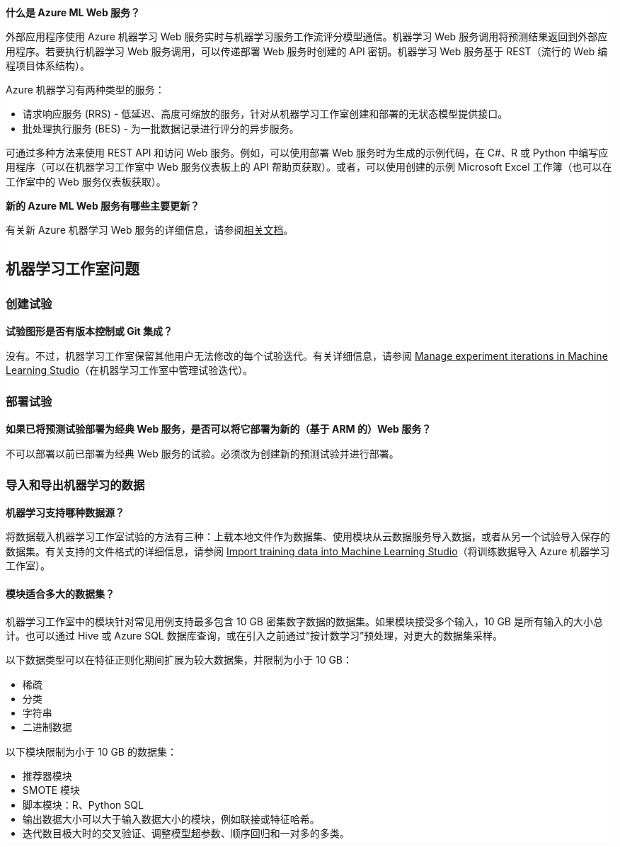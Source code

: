 **什么是 Azure ML Web 服务？**

外部应用程序使用 Azure 机器学习 Web 服务实时与机器学习服务工作流评分模型通信。机器学习 Web 服务调用将预测结果返回到外部应用程序。若要执行机器学习 Web 服务调用，可以传递部署 Web 服务时创建的 API 密钥。机器学习 Web 服务基于 REST（流行的 Web 编程项目体系结构）。

Azure 机器学习有两种类型的服务：

* 请求响应服务 (RRS) - 低延迟、高度可缩放的服务，针对从机器学习工作室创建和部署的无状态模型提供接口。
* 批处理执行服务 (BES) - 为一批数据记录进行评分的异步服务。

可通过多种方法来使用 REST API 和访问 Web 服务。例如，可以使用部署 Web 服务时为生成的示例代码，在 C#、R 或 Python 中编写应用程序（可以在机器学习工作室中 Web 服务仪表板上的 API 帮助页获取）。或者，可以使用创建的示例 Microsoft Excel 工作簿（也可以在工作室中的 Web 服务仪表板获取）。

**新的 Azure ML Web 服务有哪些主要更新？**

有关新 Azure 机器学习 Web 服务的详细信息，请参阅[相关文档](machine-learning-whats-new.md)。

## 机器学习工作室问题

### 创建试验

**试验图形是否有版本控制或 Git 集成？**

没有。不过，机器学习工作室保留其他用户无法修改的每个试验迭代。有关详细信息，请参阅 [Manage experiment iterations in Machine Learning Studio](machine-learning-manage-experiment-iterations.md)（在机器学习工作室中管理试验迭代）。


### 部署试验

**如果已将预测试验部署为经典 Web 服务，是否可以将它部署为新的（基于 ARM 的）Web 服务？**

不可以部署以前已部署为经典 Web 服务的试验。必须改为创建新的预测试验并进行部署。


### 导入和导出机器学习的数据

**机器学习支持哪种数据源？**

将数据载入机器学习工作室试验的方法有三种：上载本地文件作为数据集、使用模块从云数据服务导入数据，或者从另一个试验导入保存的数据集。有关支持的文件格式的详细信息，请参阅 [Import training data into Machine Learning Studio](machine-learning-data-science-import-data.md)（将训练数据导入 Azure 机器学习工作室）。


#### <a id="ModuleLimit"></a>模块适合多大的数据集？

机器学习工作室中的模块针对常见用例支持最多包含 10 GB 密集数字数据的数据集。如果模块接受多个输入，10 GB 是所有输入的大小总计。也可以通过 Hive 或 Azure SQL 数据库查询，或在引入之前通过“按计数学习”预处理，对更大的数据集采样。

以下数据类型可以在特征正则化期间扩展为较大数据集，并限制为小于 10 GB：

- 稀疏
- 分类
- 字符串
- 二进制数据

以下模块限制为小于 10 GB 的数据集：

- 推荐器模块
- SMOTE 模块
- 脚本模块：R、Python SQL
- 输出数据大小可以大于输入数据大小的模块，例如联接或特征哈希。
- 迭代数目极大时的交叉验证、调整模型超参数、顺序回归和一对多的多类。
